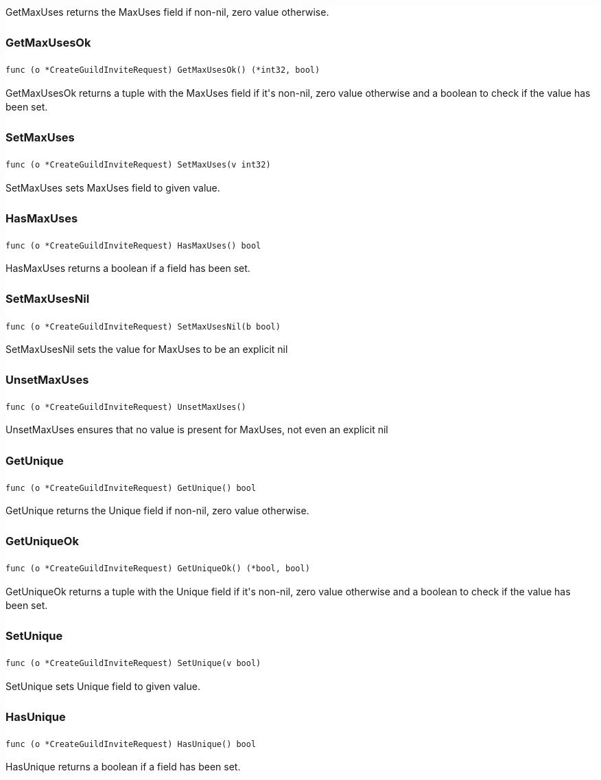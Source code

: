 GetMaxUses returns the MaxUses field if non-nil, zero value otherwise.

### GetMaxUsesOk

`func (o *CreateGuildInviteRequest) GetMaxUsesOk() (*int32, bool)`

GetMaxUsesOk returns a tuple with the MaxUses field if it's non-nil, zero value otherwise
and a boolean to check if the value has been set.

### SetMaxUses

`func (o *CreateGuildInviteRequest) SetMaxUses(v int32)`

SetMaxUses sets MaxUses field to given value.

### HasMaxUses

`func (o *CreateGuildInviteRequest) HasMaxUses() bool`

HasMaxUses returns a boolean if a field has been set.

### SetMaxUsesNil

`func (o *CreateGuildInviteRequest) SetMaxUsesNil(b bool)`

 SetMaxUsesNil sets the value for MaxUses to be an explicit nil

### UnsetMaxUses
`func (o *CreateGuildInviteRequest) UnsetMaxUses()`

UnsetMaxUses ensures that no value is present for MaxUses, not even an explicit nil
### GetUnique

`func (o *CreateGuildInviteRequest) GetUnique() bool`

GetUnique returns the Unique field if non-nil, zero value otherwise.

### GetUniqueOk

`func (o *CreateGuildInviteRequest) GetUniqueOk() (*bool, bool)`

GetUniqueOk returns a tuple with the Unique field if it's non-nil, zero value otherwise
and a boolean to check if the value has been set.

### SetUnique

`func (o *CreateGuildInviteRequest) SetUnique(v bool)`

SetUnique sets Unique field to given value.

### HasUnique

`func (o *CreateGuildInviteRequest) HasUnique() bool`

HasUnique returns a boolean if a field has been set.
